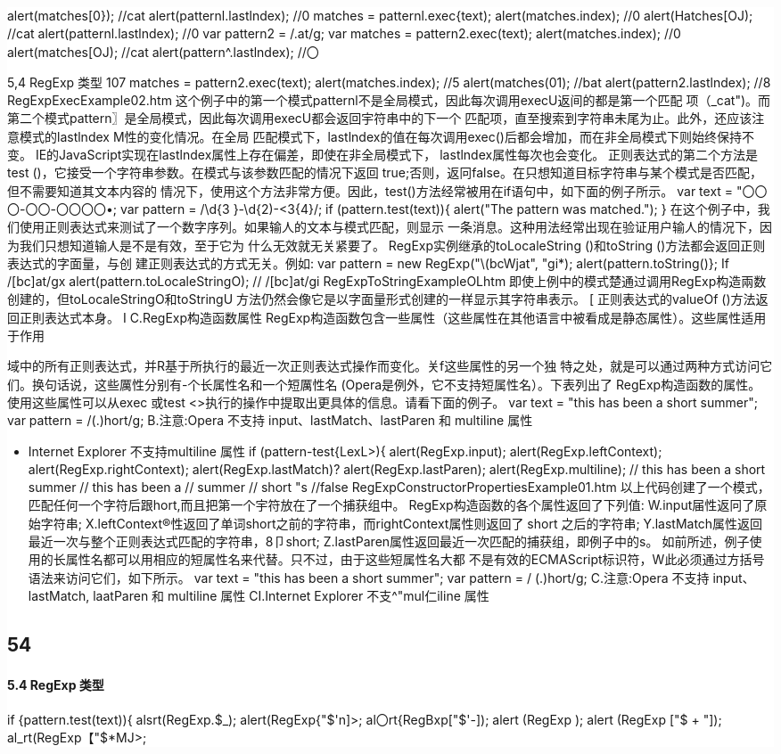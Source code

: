 alert(matches[0});	//cat
alert(patternl.lastlndex);	//0
matches = patternl.exec{text); alert(matches.index);	//0
alert(Hatches[OJ);	//cat
alert(patternl.lastlndex);	//0
var pattern2 = /.at/g;
var matches = pattern2.exec(text); alert(matches.index);	//0
alert(matches[OJ);	//cat
alert(pattern^.lastlndex);	//〇

5,4 RegExp 类型 107
matches = pattern2.exec(text); alert(matches.index);	//5
alert(matches(01);	//bat
alert(pattern2.lastlndex);	//8
RegExpExecExample02.htm
这个例子中的第一个模式patternl不是全局模式，因此每次调用execU返间的都是第一个匹配 项（_cat")。而第二个模式pattern〗是全局模式，因此每次调用execU都会返回宇符串中的下一个 匹配项，直至搜索到字符串未尾为止。此外，还应该注意模式的lastlndex M性的变化情况。在全局 匹配模式下，lastlndex的值在每次调用exec()后都会增加，而在非全局模式下则始终保持不变。
IE的JavaScript实现在lastlndex属性上存在偏差，即使在非全局模式下， lastlndex属性每次也会变化。
正则表达式的第二个方法是test ()，它接受一个字符串参数。在模式与该参数匹配的情况下返回 true;否则，返冋false。在只想知道目标字符串与某个模式是否匹配，但不需要知道其文本内容的 情况下，使用这个方法非常方便。因此，test()方法经常被用在if语句中，如下面的例子所示。
var text = "〇〇〇-〇〇-〇〇〇〇•;
var pattern = /\d{3 }-\d{2)-\<3{4}/;
if (pattern.test(text)){
alert("The pattern was matched.");
}
在这个例子中，我们使用正则表达式来测试了一个数字序列。如果输人的文本与模式匹配，则显示 一条消息。这种用法经常出现在验证用户输人的情况下，因为我们只想知道输人是不是有效，至于它为 什么无效就无关紧要了。
RegExp实例继承的toLocaleString ()和toString ()方法都会返回正则表达式的字面量，与创 建正则表达式的方式无关。例如:
var pattern = new RegExp("\\(bcWjat", "gi*); alert(pattern.toString()};	If /\[bc\]at/gx
alert(pattern.toLocaleStringO);	// /\[bc\]at/gi
RegExpToStringExampleOLhtm
即使上例中的模式楚通过调用RegExp构造兩数创建的，但toLocaleStringO和toStringU 方法仍然会像它是以字面量形式创建的一样显示其字符串表示。
[ 正则表达式的valueOf ()方法返回正則表达式本身。	I
C.RegExp构造函数属性
RegExp构造函数包含一些属性（这些属性在其他语言中被看成是静态属性）。这些属性适用于作用



域中的所有正则表达式，并R基于所执行的最近一次正则表达式操作而变化。关f这些属性的另一个独 特之处，就是可以通过两种方式访问它们。换句话说，这些厲性分别有-个长属性名和一个短厲性名 (Opera是例外，它不支持短属性名）。下表列出了 RegExp构造函数的属性。
使用这些属性可以从exec 或test <>执行的操作中提取出更具体的信息。请看下面的例子。
var text = "this has been a short summer"; var pattern = /(.)hort/g;
B.注意:Opera 不支持 input、lastMatch、lastParen 和 multiline 属性
*	Internet Explorer 不支持multiline 属性
if (pattern-test{LexL>){ alert(RegExp.input); alert(RegExp.leftContext); alert(RegExp.rightContext); alert(RegExp.lastMatch)? alert(RegExp.lastParen); alert(RegExp.multiline);
// this has been a short summer // this has been a // summer // short "s
//false
RegExpConstructorPropertiesExample01.htm
以上代码创建了一个模式，匹配任何一个字符后跟hort,而且把第一个宇符放在了一个捕获组中。 RegExp构造函数的各个属性返回了下列值:
W.input届性返冋了原始字符串;
X.leftContext®性返回了单词short之前的字符串，而rightContext属性则返回了 short 之后的字符串;
Y.lastMatch属性返回最近一次与整个正则表达式匹配的字符串，8卩short;
Z.lastParen属性返回最近一次匹配的捕获组，即例子中的s。
如前所述，例子使用的长属性名都可以用相应的短属性名来代替。只不过，由于这些短属性名大都 不是有效的ECMAScript标识符，W此必须通过方括号语法来访问它们，如下所示。
var text = "this has been a short summer"; var pattern = / (.)hort/g;
C.注意:Opera 不支持 input、lastMatch, laatParen 和 multiline 属性
CI.Internet Explorer 不支^"mul仁iline 属性
## 54
<h4>5.4 RegExp 类型</h4>
if {pattern.test(text)){ alsrt(RegExp.$_); alert(RegExp{"$'n]>; al〇rt{RegBxp["$'-]); alert (RegExp	);
alert (RegExp ["$ + "]); al_rt(RegExp【"$*MJ>;